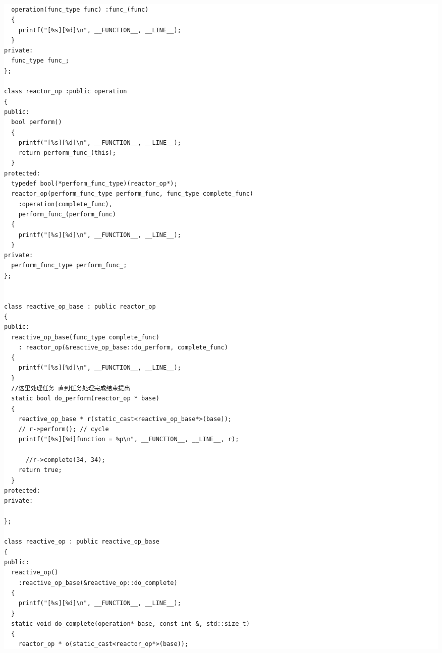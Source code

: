 ```
  operation(func_type func) :func_(func)
  {
    printf("[%s][%d]\n", __FUNCTION__, __LINE__); 
  }
private:
  func_type func_;
};

class reactor_op :public operation
{
public:
  bool perform()
  {
    printf("[%s][%d]\n", __FUNCTION__, __LINE__);
    return perform_func_(this);
  }
protected:
  typedef bool(*perform_func_type)(reactor_op*);
  reactor_op(perform_func_type perform_func, func_type complete_func)
    :operation(complete_func),
    perform_func_(perform_func) 
  {
    printf("[%s][%d]\n", __FUNCTION__, __LINE__);
  }
private:
  perform_func_type perform_func_;
};


class reactive_op_base : public reactor_op
{
public:
  reactive_op_base(func_type complete_func)
    : reactor_op(&reactive_op_base::do_perform, complete_func)
  {
    printf("[%s][%d]\n", __FUNCTION__, __LINE__);
  }
  //这里处理任务 直到任务处理完成结束提出
  static bool do_perform(reactor_op * base)
  {
    reactive_op_base * r(static_cast<reactive_op_base*>(base));
    // r->perform(); // cycle
    printf("[%s][%d]function = %p\n", __FUNCTION__, __LINE__, r);
    
      //r->complete(34, 34);
    return true;
  }
protected:
private:

};

class reactive_op : public reactive_op_base
{
public:
  reactive_op()
    :reactive_op_base(&reactive_op::do_complete)
  {
    printf("[%s][%d]\n", __FUNCTION__, __LINE__);
  }
  static void do_complete(operation* base, const int &, std::size_t)
  {
    reactor_op * o(static_cast<reactor_op*>(base));
```